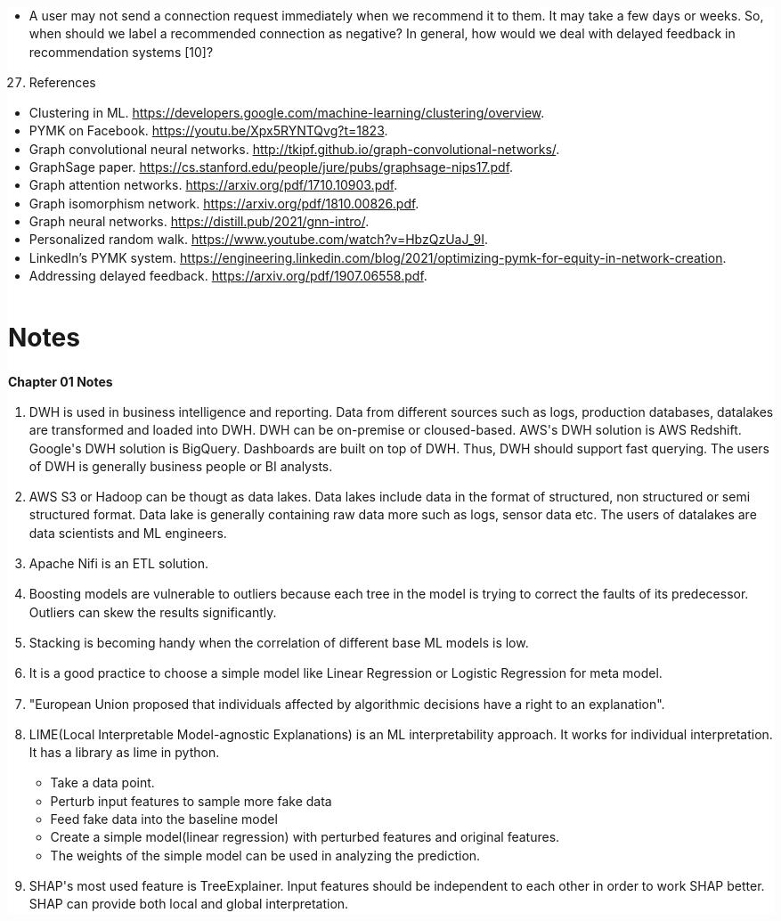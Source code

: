 - A user may not send a connection request immediately when we recommend it to them. It may take a few days or weeks. So, when should we label a recommended connection as negative? In general, how would we deal with delayed feedback in recommendation systems [10]?

27) References

- Clustering in ML. https://developers.google.com/machine-learning/clustering/overview.
- PYMK on Facebook. https://youtu.be/Xpx5RYNTQvg?t=1823.
- Graph convolutional neural networks. http://tkipf.github.io/graph-convolutional-networks/.
- GraphSage paper. https://cs.stanford.edu/people/jure/pubs/graphsage-nips17.pdf.
- Graph attention networks. https://arxiv.org/pdf/1710.10903.pdf.
- Graph isomorphism network. https://arxiv.org/pdf/1810.00826.pdf.
- Graph neural networks. https://distill.pub/2021/gnn-intro/.
- Personalized random walk. https://www.youtube.com/watch?v=HbzQzUaJ_9I.
- LinkedIn’s PYMK system. https://engineering.linkedin.com/blog/2021/optimizing-pymk-for-equity-in-network-creation.
- Addressing delayed feedback. https://arxiv.org/pdf/1907.06558.pdf.

# Notes

**Chapter 01 Notes**

1) DWH is used in business intelligence and reporting. Data from different sources such as logs, production databases, datalakes are transformed and loaded into DWH. DWH can be on-premise or cloused-based. AWS's DWH solution is AWS Redshift. Google's DWH solution is BigQuery. Dashboards are built on top of DWH. Thus, DWH should support fast querying. The users of DWH is generally business people or BI analysts.

2) AWS S3 or Hadoop can be thougt as data lakes. Data lakes include data in the format of structured, non structured or semi structured format. Data lake is generally containing raw data more such as logs, sensor data etc. The users of datalakes are data scientists and ML engineers.

3) Apache Nifi is an ETL solution.

4) Boosting models are vulnerable to outliers because each tree in the model is trying to correct the faults of its predecessor. Outliers can skew the results significantly.

5) Stacking is becoming handy when the correlation of different base ML models is low.

6) It is a good practice to choose a simple model like Linear Regression or Logistic Regression for meta model.

7) "European Union proposed that individuals affected by algorithmic decisions have a right to an explanation".

8) LIME(Local Interpretable Model-agnostic Explanations) is an ML interpretability approach. It works for individual interpretation. It has a library as lime in python.

    - Take a data point.
    - Perturb input features to sample more fake data
    - Feed fake data into the baseline model
    - Create a simple model(linear regression) with perturbed features and original features.
    - The weights of the simple model can be used in analyzing the prediction.

9) SHAP's most used feature is TreeExplainer. Input features should be independent to each other in order to work SHAP better. SHAP can provide both local and global interpretation.
